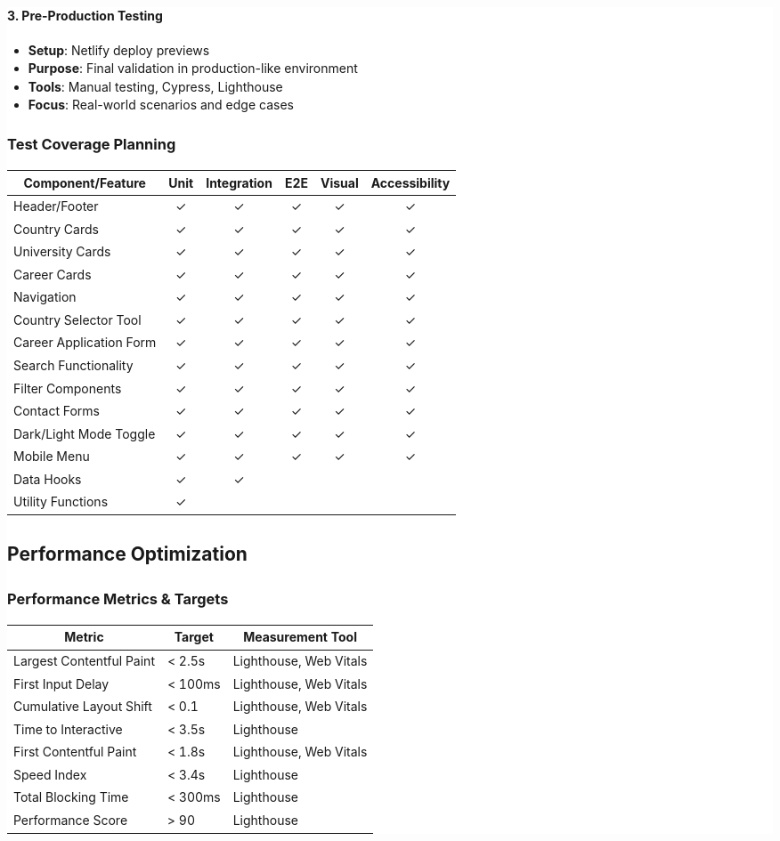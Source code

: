 #### 3. Pre-Production Testing

- **Setup**: Netlify deploy previews
- **Purpose**: Final validation in production-like environment
- **Tools**: Manual testing, Cypress, Lighthouse
- **Focus**: Real-world scenarios and edge cases

### Test Coverage Planning

| Component/Feature       | Unit | Integration | E2E | Visual | Accessibility |
| ----------------------- | :--: | :---------: | :-: | :----: | :-----------: |
| Header/Footer           |  ✓   |      ✓      |  ✓  |   ✓    |       ✓       |
| Country Cards           |  ✓   |      ✓      |  ✓  |   ✓    |       ✓       |
| University Cards        |  ✓   |      ✓      |  ✓  |   ✓    |       ✓       |
| Career Cards            |  ✓   |      ✓      |  ✓  |   ✓    |       ✓       |
| Navigation              |  ✓   |      ✓      |  ✓  |   ✓    |       ✓       |
| Country Selector Tool   |  ✓   |      ✓      |  ✓  |   ✓    |       ✓       |
| Career Application Form |  ✓   |      ✓      |  ✓  |   ✓    |       ✓       |
| Search Functionality    |  ✓   |      ✓      |  ✓  |   ✓    |       ✓       |
| Filter Components       |  ✓   |      ✓      |  ✓  |   ✓    |       ✓       |
| Contact Forms           |  ✓   |      ✓      |  ✓  |   ✓    |       ✓       |
| Dark/Light Mode Toggle  |  ✓   |      ✓      |  ✓  |   ✓    |       ✓       |
| Mobile Menu             |  ✓   |      ✓      |  ✓  |   ✓    |       ✓       |
| Data Hooks              |  ✓   |      ✓      |     |        |               |
| Utility Functions       |  ✓   |             |     |        |               |

## Performance Optimization

### Performance Metrics & Targets

| Metric                   | Target  | Measurement Tool       |
| ------------------------ | ------- | ---------------------- |
| Largest Contentful Paint | < 2.5s  | Lighthouse, Web Vitals |
| First Input Delay        | < 100ms | Lighthouse, Web Vitals |
| Cumulative Layout Shift  | < 0.1   | Lighthouse, Web Vitals |
| Time to Interactive      | < 3.5s  | Lighthouse             |
| First Contentful Paint   | < 1.8s  | Lighthouse, Web Vitals |
| Speed Index              | < 3.4s  | Lighthouse             |
| Total Blocking Time      | < 300ms | Lighthouse             |
| Performance Score        | > 90    | Lighthouse             |
